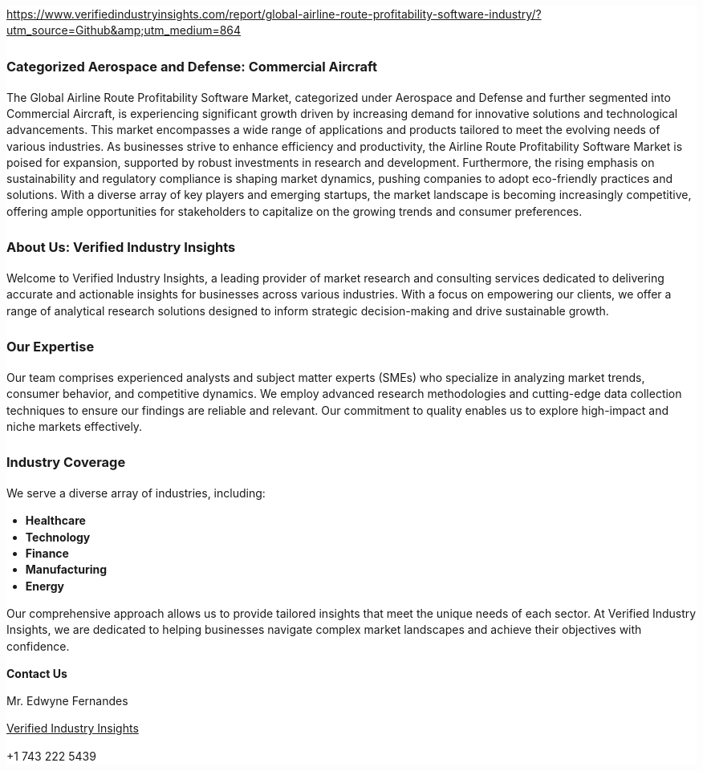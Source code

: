 </strong><a href="https://www.verifiedindustryinsights.com/report/global-airline-route-profitability-software-industry/?utm_source=Github&amp;utm_medium=864">https://www.verifiedindustryinsights.com/report/global-airline-route-profitability-software-industry/?utm_source=Github&amp;utm_medium=864</a>&nbsp;</p><h3>Categorized Aerospace and Defense: Commercial Aircraft </h3><p>The Global Airline Route Profitability Software Market, categorized under Aerospace and Defense and further segmented into Commercial Aircraft, is experiencing significant growth driven by increasing demand for innovative solutions and technological advancements. This market encompasses a wide range of applications and products tailored to meet the evolving needs of various industries. As businesses strive to enhance efficiency and productivity, the Airline Route Profitability Software Market is poised for expansion, supported by robust investments in research and development. Furthermore, the rising emphasis on sustainability and regulatory compliance is shaping market dynamics, pushing companies to adopt eco-friendly practices and solutions. With a diverse array of key players and emerging startups, the market landscape is becoming increasingly competitive, offering ample opportunities for stakeholders to capitalize on the growing trends and consumer preferences.</p><h3>About Us: Verified Industry Insights</h3><p>Welcome to Verified Industry Insights, a leading provider of market research and consulting services dedicated to delivering accurate and actionable insights for businesses across various industries. With a focus on empowering our clients, we offer a range of analytical research solutions designed to inform strategic decision-making and drive sustainable growth.</p><h3>Our Expertise</h3><p>Our team comprises experienced analysts and subject matter experts (SMEs) who specialize in analyzing market trends, consumer behavior, and competitive dynamics. We employ advanced research methodologies and cutting-edge data collection techniques to ensure our findings are reliable and relevant. Our commitment to quality enables us to explore high-impact and niche markets effectively.</p><h3>Industry Coverage</h3><p>We serve a diverse array of industries, including:</p><ul><li><strong>Healthcare</strong></li><li><strong>Technology</strong></li><li><strong>Finance</strong></li><li><strong>Manufacturing</strong></li><li><strong>Energy</strong></li></ul><p>Our comprehensive approach allows us to provide tailored insights that meet the unique needs of each sector. At Verified Industry Insights, we are dedicated to helping businesses navigate complex market landscapes and achieve their objectives with confidence.</p><p><strong>Contact Us</strong></p><p>Mr. Edwyne Fernandes</p><p><a href="https://www.verifiedindustryinsights.com/">Verified Industry Insights</a></p><p>+1 743 222 5439</p>
